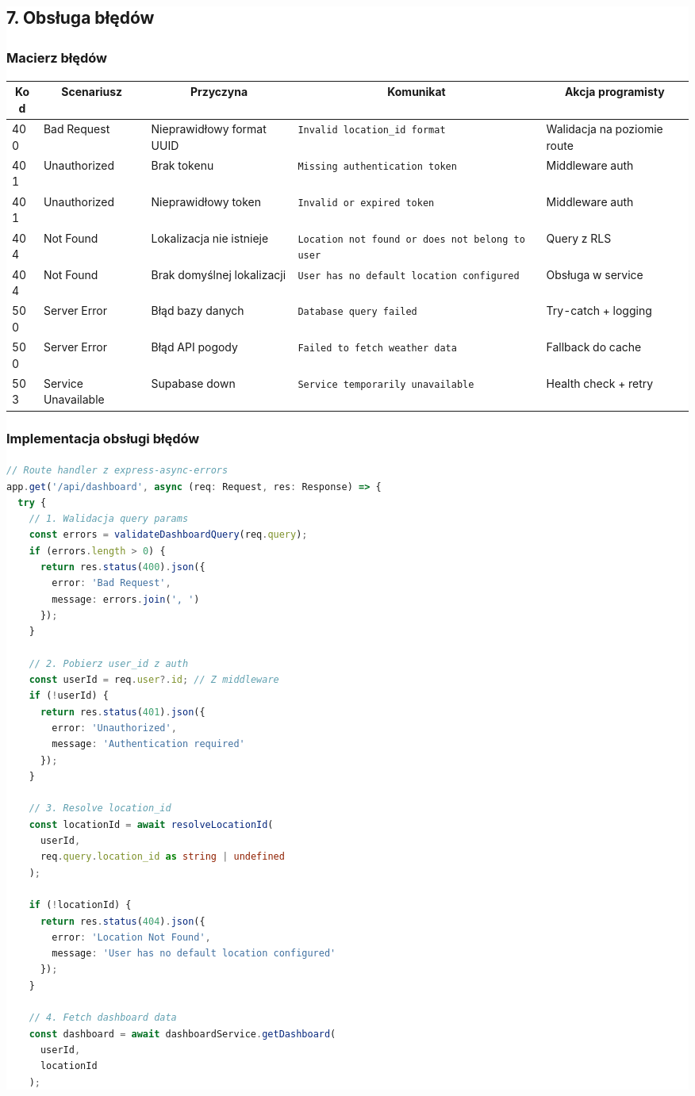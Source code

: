
## 7. Obsługa błędów

### Macierz błędów

| Kod | Scenariusz | Przyczyna | Komunikat | Akcja programisty |
|-----|-----------|-----------|-----------|-------------------|
| 400 | Bad Request | Nieprawidłowy format UUID | `Invalid location_id format` | Walidacja na poziomie route |
| 401 | Unauthorized | Brak tokenu | `Missing authentication token` | Middleware auth |
| 401 | Unauthorized | Nieprawidłowy token | `Invalid or expired token` | Middleware auth |
| 404 | Not Found | Lokalizacja nie istnieje | `Location not found or does not belong to user` | Query z RLS |
| 404 | Not Found | Brak domyślnej lokalizacji | `User has no default location configured` | Obsługa w service |
| 500 | Server Error | Błąd bazy danych | `Database query failed` | Try-catch + logging |
| 500 | Server Error | Błąd API pogody | `Failed to fetch weather data` | Fallback do cache |
| 503 | Service Unavailable | Supabase down | `Service temporarily unavailable` | Health check + retry |

### Implementacja obsługi błędów

```typescript
// Route handler z express-async-errors
app.get('/api/dashboard', async (req: Request, res: Response) => {
  try {
    // 1. Walidacja query params
    const errors = validateDashboardQuery(req.query);
    if (errors.length > 0) {
      return res.status(400).json({
        error: 'Bad Request',
        message: errors.join(', ')
      });
    }
    
    // 2. Pobierz user_id z auth
    const userId = req.user?.id; // Z middleware
    if (!userId) {
      return res.status(401).json({
        error: 'Unauthorized',
        message: 'Authentication required'
      });
    }
    
    // 3. Resolve location_id
    const locationId = await resolveLocationId(
      userId, 
      req.query.location_id as string | undefined
    );
    
    if (!locationId) {
      return res.status(404).json({
        error: 'Location Not Found',
        message: 'User has no default location configured'
      });
    }
    
    // 4. Fetch dashboard data
    const dashboard = await dashboardService.getDashboard(
      userId, 
      locationId
    );
```